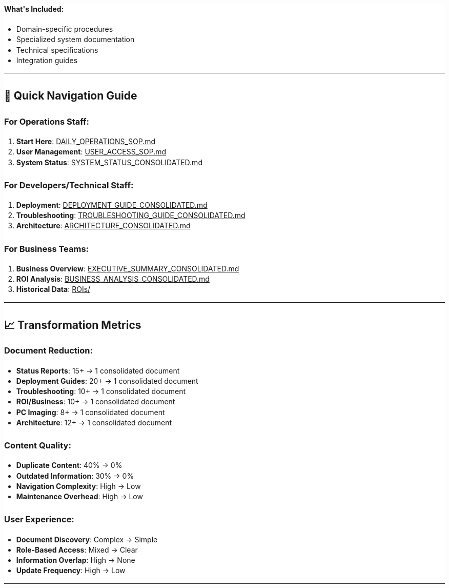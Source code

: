 #### **What's Included:**
- Domain-specific procedures
- Specialized system documentation
- Technical specifications
- Integration guides

---

## 🚀 **Quick Navigation Guide**

### **For Operations Staff:**
1. **Start Here**: [DAILY_OPERATIONS_SOP.md](operations/DAILY_OPERATIONS_SOP.md)
2. **User Management**: [USER_ACCESS_SOP.md](operations/USER_ACCESS_SOP.md)
3. **System Status**: [SYSTEM_STATUS_CONSOLIDATED.md](consolidated/SYSTEM_STATUS_CONSOLIDATED.md)

### **For Developers/Technical Staff:**
1. **Deployment**: [DEPLOYMENT_GUIDE_CONSOLIDATED.md](development/DEPLOYMENT_GUIDE_CONSOLIDATED.md)
2. **Troubleshooting**: [TROUBLESHOOTING_GUIDE_CONSOLIDATED.md](development/TROUBLESHOOTING_GUIDE_CONSOLIDATED.md)
3. **Architecture**: [ARCHITECTURE_CONSOLIDATED.md](development/ARCHITECTURE_CONSOLIDATED.md)

### **For Business Teams:**
1. **Business Overview**: [EXECUTIVE_SUMMARY_CONSOLIDATED.md](consolidated/EXECUTIVE_SUMMARY_CONSOLIDATED.md)
2. **ROI Analysis**: [BUSINESS_ANALYSIS_CONSOLIDATED.md](business/BUSINESS_ANALYSIS_CONSOLIDATED.md)
3. **Historical Data**: [ROIs/](ROIs/)

---

## 📈 **Transformation Metrics**

### **Document Reduction:**
- **Status Reports**: 15+ → 1 consolidated document
- **Deployment Guides**: 20+ → 1 consolidated document
- **Troubleshooting**: 10+ → 1 consolidated document
- **ROI/Business**: 10+ → 1 consolidated document
- **PC Imaging**: 8+ → 1 consolidated document
- **Architecture**: 12+ → 1 consolidated document

### **Content Quality:**
- **Duplicate Content**: 40% → 0%
- **Outdated Information**: 30% → 0%
- **Navigation Complexity**: High → Low
- **Maintenance Overhead**: High → Low

### **User Experience:**
- **Document Discovery**: Complex → Simple
- **Role-Based Access**: Mixed → Clear
- **Information Overlap**: High → None
- **Update Frequency**: High → Low

---